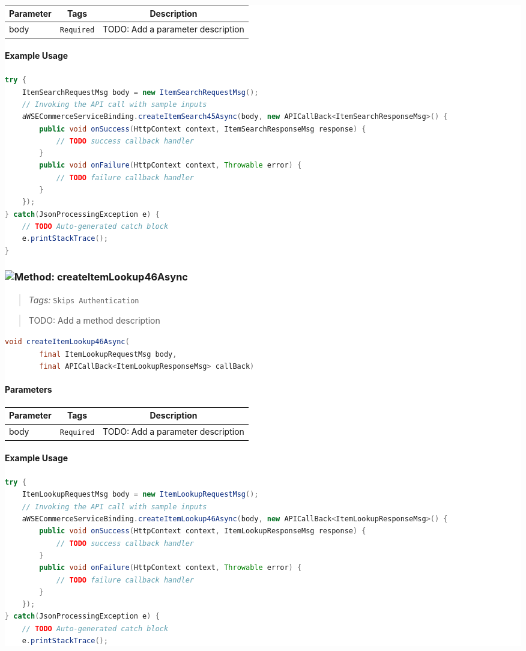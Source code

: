 | Parameter | Tags | Description |
|-----------|------|-------------|
| body |  ``` Required ```  | TODO: Add a parameter description |


#### Example Usage

```java
try {
    ItemSearchRequestMsg body = new ItemSearchRequestMsg();
    // Invoking the API call with sample inputs
    aWSECommerceServiceBinding.createItemSearch45Async(body, new APICallBack<ItemSearchResponseMsg>() {
        public void onSuccess(HttpContext context, ItemSearchResponseMsg response) {
            // TODO success callback handler
        }
        public void onFailure(HttpContext context, Throwable error) {
            // TODO failure callback handler
        }
    });
} catch(JsonProcessingException e) {
    // TODO Auto-generated catch block
    e.printStackTrace();
}
```


### <a name="create_item_lookup46_async"></a>![Method: ](https://apidocs.io/img/method.png "com.amazon.webservices.controllers.AWSECommerceServiceBindingController.createItemLookup46Async") createItemLookup46Async

> *Tags:*  ``` Skips Authentication ``` 

> TODO: Add a method description


```java
void createItemLookup46Async(
        final ItemLookupRequestMsg body,
        final APICallBack<ItemLookupResponseMsg> callBack)
```

#### Parameters

| Parameter | Tags | Description |
|-----------|------|-------------|
| body |  ``` Required ```  | TODO: Add a parameter description |


#### Example Usage

```java
try {
    ItemLookupRequestMsg body = new ItemLookupRequestMsg();
    // Invoking the API call with sample inputs
    aWSECommerceServiceBinding.createItemLookup46Async(body, new APICallBack<ItemLookupResponseMsg>() {
        public void onSuccess(HttpContext context, ItemLookupResponseMsg response) {
            // TODO success callback handler
        }
        public void onFailure(HttpContext context, Throwable error) {
            // TODO failure callback handler
        }
    });
} catch(JsonProcessingException e) {
    // TODO Auto-generated catch block
    e.printStackTrace();
```